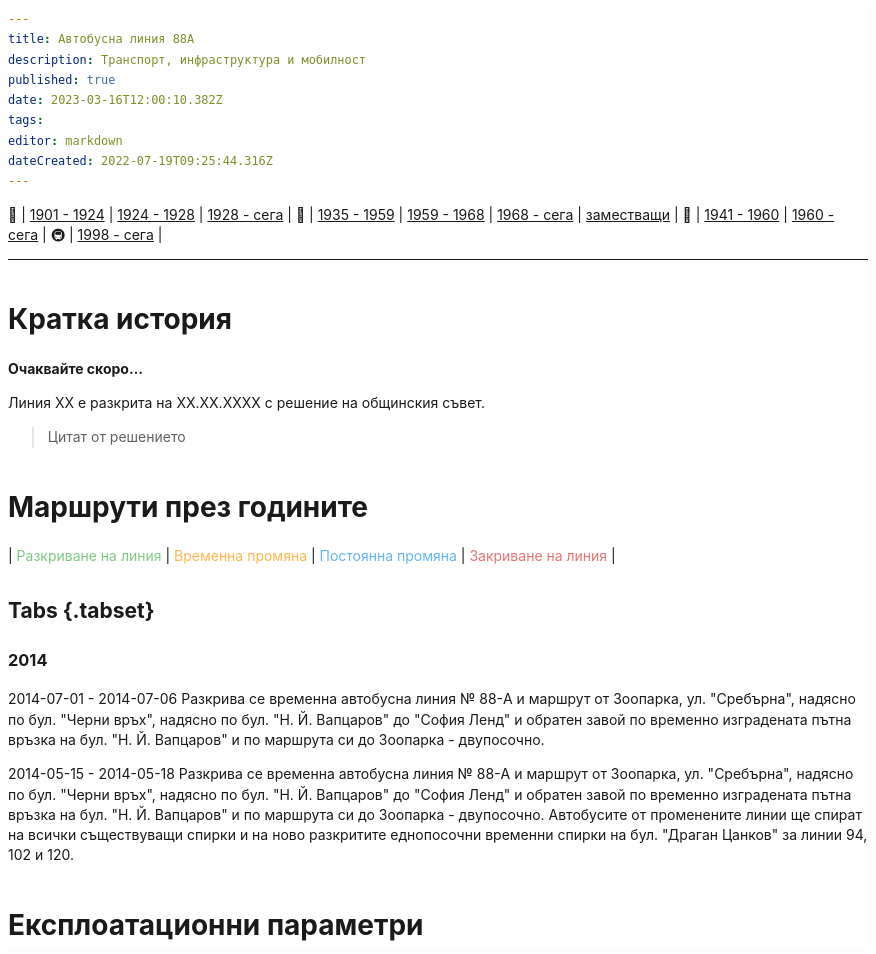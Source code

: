 ```yaml
---
title: Автобусна линия 88A
description: Транспорт, инфраструктура и мобилност
published: true
date: 2023-03-16T12:00:10.382Z
tags: 
editor: markdown
dateCreated: 2022-07-19T09:25:44.316Z
---
```


🚋 | [1901 - 1924](/bg/public-transport/tram-routes-1901-1924) | [1924 - 1928](/bg/public-transport/tram-routes-1924-1928) | [1928 - сега](/bg/public-transport/tram-routes-1928-sega) | 🚌 | [1935 - 1959](/bg/public-transport/bus-routes-1935-1959) | [1959 - 1968](/bg/public-transport/bus-routes-1959-1968) | [1968 - сега](/bg/public-transport/bus-routes-1968-sega) | [заместващи](/bg/public-transport/bus-routes-replacement-services) | 🚎 | [1941 - 1960](/bg/public-transport/trolleybus-routes-1941-1960) | [1960 - сега](/bg/public-transport/trolleybus-routes-1960-sega) | 🚇 | [1998 - сега](/bg/public-transport/metro-routes) |

---

# Кратка история

**Очаквайте скоро…**

Линия XX е разкрита на XX.XX.XXXX с решение на общинския съвет. 

> Цитат от решението

# Маршрути през годините
| <span style="color:#81C784">Разкриване на линия</span> | <span style="color:#FFB74D">Временна промяна</span> | <span style="color:#64B5F6">Постоянна промяна</span> | <span style="color:#E57373">Закриване на линия</span> |


## Tabs {.tabset}

### 2014

2014-07-01 - 2014-07-06
Разкрива се временна автобусна линия № 88-A и маршрут от Зоопарка, ул. "Сребърна", надясно по бул. "Черни връх", надясно по бул. "Н. Й. Вапцаров" до "София Ленд" и обратен завой по временно изградената пътна връзка на бул. "Н. Й. Вапцаров" и по маршрута си до Зоопарка - двупосочно.

2014-05-15 - 2014-05-18
Разкрива се временна автобусна линия № 88-A и маршрут от Зоопарка, ул. "Сребърна", надясно по бул. "Черни връх", надясно по бул. "Н. Й. Вапцаров" до "София Ленд" и обратен завой по временно изградената пътна връзка на бул. "Н. Й. Вапцаров" и по маршрута си до Зоопарка - двупосочно.
Автобусите от променените линии ще спират на всички съществуващи спирки и на ново разкритите еднопосочни временни спирки на бул. "Драган Цанков" за линии 94, 102 и 120.

# Експлоатационни параметри
